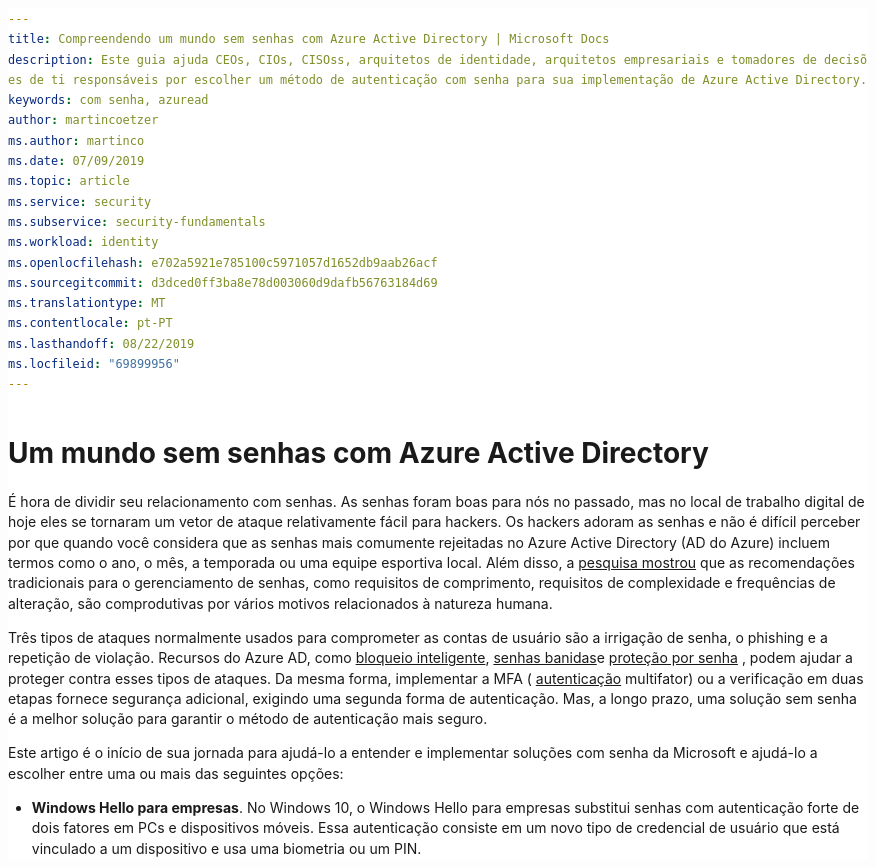 ```yaml
---
title: Compreendendo um mundo sem senhas com Azure Active Directory | Microsoft Docs
description: Este guia ajuda CEOs, CIOs, CISOss, arquitetos de identidade, arquitetos empresariais e tomadores de decisões de ti responsáveis por escolher um método de autenticação com senha para sua implementação de Azure Active Directory.
keywords: com senha, azuread
author: martincoetzer
ms.author: martinco
ms.date: 07/09/2019
ms.topic: article
ms.service: security
ms.subservice: security-fundamentals
ms.workload: identity
ms.openlocfilehash: e702a5921e785100c5971057d1652db9aab26acf
ms.sourcegitcommit: d3dced0ff3ba8e78d003060d9dafb56763184d69
ms.translationtype: MT
ms.contentlocale: pt-PT
ms.lasthandoff: 08/22/2019
ms.locfileid: "69899956"
---
```

# <a name="a-world-without-passwords-with-azure-active-directory"></a>Um mundo sem senhas com Azure Active Directory

É hora de dividir seu relacionamento com senhas. As senhas foram boas para nós no passado, mas no local de trabalho digital de hoje eles se tornaram um vetor de ataque relativamente fácil para hackers. Os hackers adoram as senhas e não é difícil perceber por que quando você considera que as senhas mais comumente rejeitadas no Azure Active Directory (AD do Azure) incluem termos como o ano, o mês, a temporada ou uma equipe esportiva local. Além disso, a [pesquisa mostrou](https://aka.ms/passwordguidance) que as recomendações tradicionais para o gerenciamento de senhas, como requisitos de comprimento, requisitos de complexidade e frequências de alteração, são comprodutivas por vários motivos relacionados à natureza humana.

Três tipos de ataques normalmente usados para comprometer as contas de usuário são a irrigação de senha, o phishing e a repetição de violação. Recursos do Azure AD, como [bloqueio inteligente](../../active-directory/authentication/howto-password-smart-lockout.md), [senhas banidas](../../active-directory/authentication/concept-password-ban-bad-on-premises.md)e [proteção por senha](../../active-directory/authentication/concept-password-ban-bad-on-premises.md) , podem ajudar a proteger contra esses tipos de ataques. Da mesma forma, implementar a MFA ( [autenticação](../../active-directory/authentication/concept-mfa-howitworks.md) multifator) ou a verificação em duas etapas fornece segurança adicional, exigindo uma segunda forma de autenticação. Mas, a longo prazo, uma solução sem senha é a melhor solução para garantir o método de autenticação mais seguro.

Este artigo é o início de sua jornada para ajudá-lo a entender e implementar soluções com senha da Microsoft e ajudá-lo a escolher entre uma ou mais das seguintes opções:

* **Windows Hello para empresas**. No Windows 10, o Windows Hello para empresas substitui senhas com autenticação forte de dois fatores em PCs e dispositivos móveis. Essa autenticação consiste em um novo tipo de credencial de usuário que está vinculado a um dispositivo e usa uma biometria ou um PIN.
